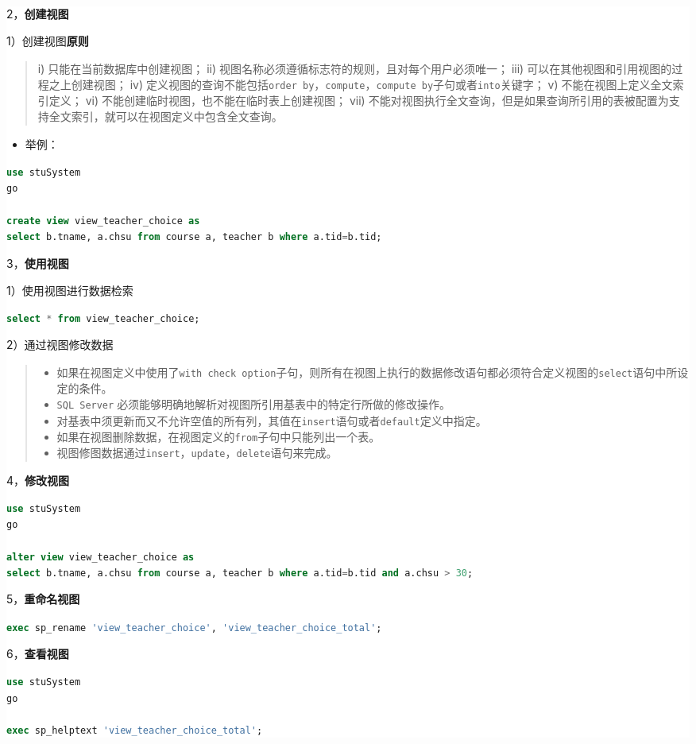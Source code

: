 2，**创建视图**

1）创建视图**原则**

> i) 只能在当前数据库中创建视图；
> ii) 视图名称必须遵循标志符的规则，且对每个用户必须唯一；
> iii) 可以在其他视图和引用视图的过程之上创建视图；
> iv) 定义视图的查询不能包括`order by`，`compute`，`compute by`子句或者`into`关键字；
> v) 不能在视图上定义全文索引定义；
> vi) 不能创建临时视图，也不能在临时表上创建视图；
> vii) 不能对视图执行全文查询，但是如果查询所引用的表被配置为支持全文索引，就可以在视图定义中包含全文查询。

- 举例：

```sql
use stuSystem
go
​
create view view_teacher_choice as 
select b.tname, a.chsu from course a, teacher b where a.tid=b.tid;
```

3，**使用视图**

1）使用视图进行数据检索

```sql
select * from view_teacher_choice;
```

2）通过视图修改数据

> - 如果在视图定义中使用了`with check option`子句，则所有在视图上执行的数据修改语句都必须符合定义视图的`select`语句中所设定的条件。
> - `SQL Server` 必须能够明确地解析对视图所引用基表中的特定行所做的修改操作。
> - 对基表中须更新而又不允许空值的所有列，其值在`insert`语句或者`default`定义中指定。
> - 如果在视图删除数据，在视图定义的`from`子句中只能列出一个表。
> - 视图修图数据通过`insert`，`update`，`delete`语句来完成。

4，**修改视图**

```sql
use stuSystem
go
​
alter view view_teacher_choice as 
select b.tname, a.chsu from course a, teacher b where a.tid=b.tid and a.chsu > 30;
```

5，**重命名视图**

```sql
exec sp_rename 'view_teacher_choice', 'view_teacher_choice_total';
```

6，**查看视图**

```sql
use stuSystem
go
​
exec sp_helptext 'view_teacher_choice_total';
```
